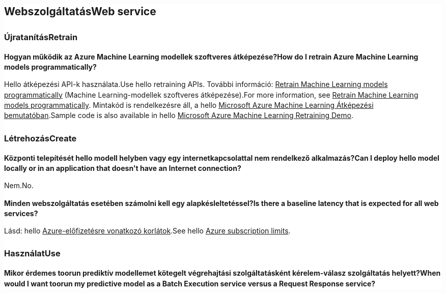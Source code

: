 ## <a name="web-service"></a><span data-ttu-id="1f1cd-234">Webszolgáltatás</span><span class="sxs-lookup"><span data-stu-id="1f1cd-234">Web service</span></span>
### <a name="retrain"></a><span data-ttu-id="1f1cd-235">Újratanítás</span><span class="sxs-lookup"><span data-stu-id="1f1cd-235">Retrain</span></span>
<span data-ttu-id="1f1cd-236">**Hogyan működik az Azure Machine Learning modellek szoftveres átképezése?**</span><span class="sxs-lookup"><span data-stu-id="1f1cd-236">**How do I retrain Azure Machine Learning models programmatically?**</span></span>

<span data-ttu-id="1f1cd-237">Hello átképezési API-k használata.</span><span class="sxs-lookup"><span data-stu-id="1f1cd-237">Use hello retraining APIs.</span></span> <span data-ttu-id="1f1cd-238">További információ: [Retrain Machine Learning models programmatically](machine-learning-retrain-models-programmatically.md) (Machine Learning-modellek szoftveres átképezése).</span><span class="sxs-lookup"><span data-stu-id="1f1cd-238">For more information, see [Retrain Machine Learning models programmatically](machine-learning-retrain-models-programmatically.md).</span></span> <span data-ttu-id="1f1cd-239">Mintakód is rendelkezésre áll, a hello [Microsoft Azure Machine Learning Átképezési bemutatóban](https://azuremlretrain.codeplex.com/).</span><span class="sxs-lookup"><span data-stu-id="1f1cd-239">Sample code is also available in hello [Microsoft Azure Machine Learning Retraining Demo](https://azuremlretrain.codeplex.com/).</span></span>

### <a name="create"></a><span data-ttu-id="1f1cd-240">Létrehozás</span><span class="sxs-lookup"><span data-stu-id="1f1cd-240">Create</span></span>
<span data-ttu-id="1f1cd-241">**Központi telepítését hello modell helyben vagy egy internetkapcsolattal nem rendelkező alkalmazás?**</span><span class="sxs-lookup"><span data-stu-id="1f1cd-241">**Can I deploy hello model locally or in an application that doesn't have an Internet connection?**</span></span>

<span data-ttu-id="1f1cd-242">Nem.</span><span class="sxs-lookup"><span data-stu-id="1f1cd-242">No.</span></span>

<span data-ttu-id="1f1cd-243">**Minden webszolgáltatás esetében számolni kell egy alapkésleltetéssel?**</span><span class="sxs-lookup"><span data-stu-id="1f1cd-243">**Is there a baseline latency that is expected for all web services?**</span></span>

<span data-ttu-id="1f1cd-244">Lásd: hello [Azure-előfizetésre vonatkozó korlátok](../azure-subscription-service-limits.md).</span><span class="sxs-lookup"><span data-stu-id="1f1cd-244">See hello [Azure subscription limits](../azure-subscription-service-limits.md).</span></span>

### <a name="use"></a><span data-ttu-id="1f1cd-245">Használat</span><span class="sxs-lookup"><span data-stu-id="1f1cd-245">Use</span></span>
<span data-ttu-id="1f1cd-246">**Mikor érdemes toorun prediktív modellemet kötegelt végrehajtási szolgáltatásként kérelem-válasz szolgáltatás helyett?**</span><span class="sxs-lookup"><span data-stu-id="1f1cd-246">**When would I want toorun my predictive model as a Batch Execution service versus a Request Response service?**</span></span>
